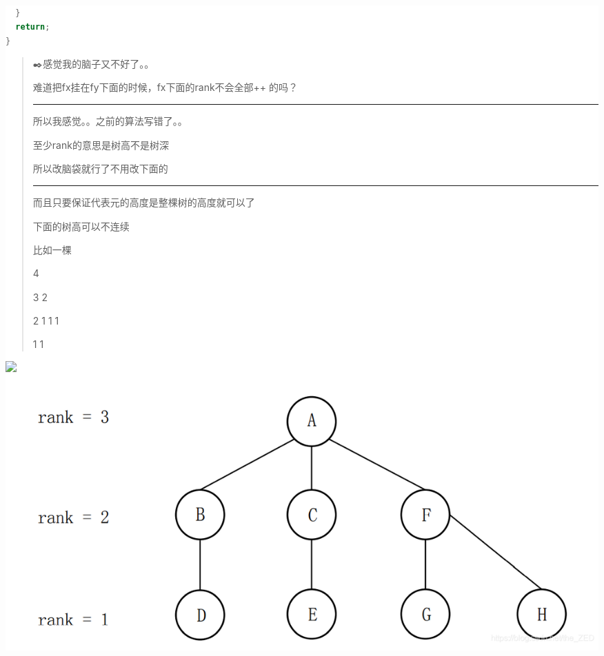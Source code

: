 ```c++
  }
  return;
}
```

> ✒️感觉我的脑子又不好了。。
>
> 难道把fx挂在fy下面的时候，fx下面的rank不会全部++ 的吗？
>
> ***
>
> 所以我感觉。。之前的算法写错了。。
>
> 至少rank的意思是树高不是树深
>
> 所以改脑袋就行了不用改下面的
>
> ***
>
> 而且只要保证代表元的高度是整棵树的高度就可以了
>
> 下面的树高可以不连续
>
> 比如一棵
>
> &#x20;        4
>
> &#x20;  3          2
>
> &#x20;2    1    1    1
>
> 1  1

![](https://img-blog.csdnimg.cn/20210222022013234.png?x-oss-process=image/watermark,type_ZmFuZ3poZW5naGVpdGk,shadow_10,text_aHR0cHM6Ly9ibG9nLmNzZG4ubmV0L3RoZV9aRUQ=,size_16,color_FFFFFF,t_70)

![](image/image_rBTcZWonvr.png)
